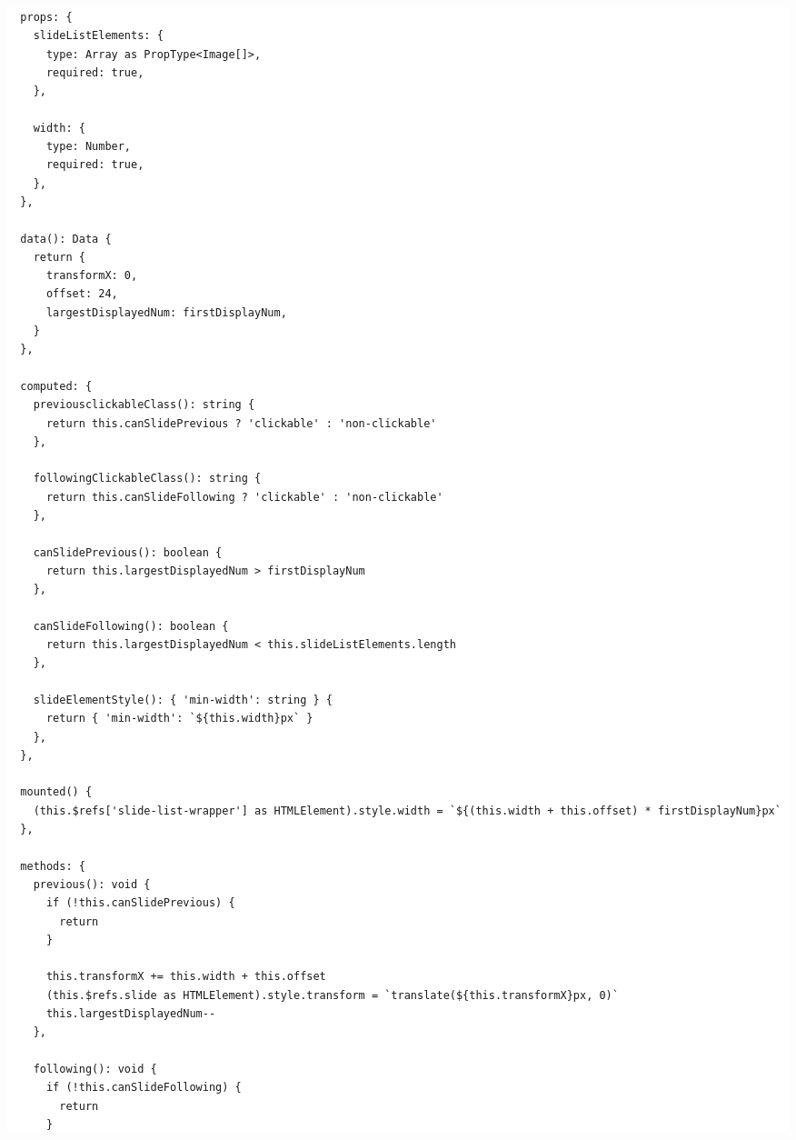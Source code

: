 ```vue [component/molecules/ume-gallery.vue]
  props: {
    slideListElements: {
      type: Array as PropType<Image[]>,
      required: true,
    },

    width: {
      type: Number,
      required: true,
    },
  },

  data(): Data {
    return {
      transformX: 0,
      offset: 24,
      largestDisplayedNum: firstDisplayNum,
    }
  },

  computed: {
    previousclickableClass(): string {
      return this.canSlidePrevious ? 'clickable' : 'non-clickable'
    },

    followingClickableClass(): string {
      return this.canSlideFollowing ? 'clickable' : 'non-clickable'
    },

    canSlidePrevious(): boolean {
      return this.largestDisplayedNum > firstDisplayNum
    },

    canSlideFollowing(): boolean {
      return this.largestDisplayedNum < this.slideListElements.length
    },

    slideElementStyle(): { 'min-width': string } {
      return { 'min-width': `${this.width}px` }
    },
  },

  mounted() {
    (this.$refs['slide-list-wrapper'] as HTMLElement).style.width = `${(this.width + this.offset) * firstDisplayNum}px`
  },

  methods: {
    previous(): void {
      if (!this.canSlidePrevious) {
        return
      }

      this.transformX += this.width + this.offset
      (this.$refs.slide as HTMLElement).style.transform = `translate(${this.transformX}px, 0)`
      this.largestDisplayedNum--
    },

    following(): void {
      if (!this.canSlideFollowing) {
        return
      }

```